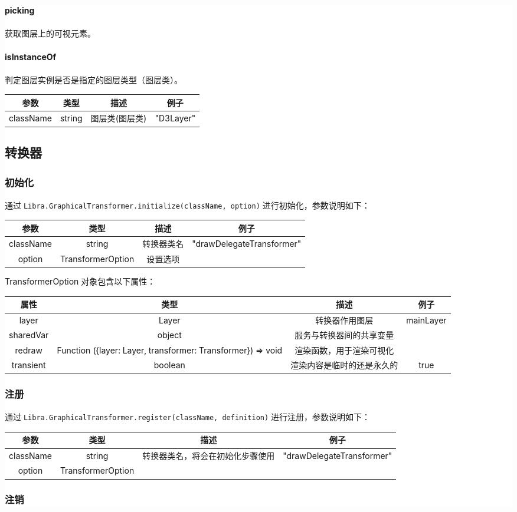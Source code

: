 #### picking

获取图层上的可视元素。

#### isInstanceOf

判定图层实例是否是指定的图层类型（图层类）。

| 参数 | 类型 | 描述 | 例子 |
| :-: | :-: | :-: | :-: |
| className | string | 图层类(图层类) | "D3Layer" | 

## 转换器

### 初始化

通过 `Libra.GraphicalTransformer.initialize(className, option)` 进行初始化，参数说明如下：

| 参数 |类型|描述|例子|
|:-:|:-:|:-:|:-:|
| className | string | 转换器类名 | "drawDelegateTransformer" |
| option | TransformerOption | 设置选项 |  |

TransformerOption 对象包含以下属性：

| 属性 | 类型 | 描述 | 例子 |
| :-: | :-: | :-: | :-: |
| layer | Layer | 转换器作用图层 | mainLayer |
| sharedVar | object | 服务与转换器间的共享变量 |  |
| redraw | Function ({layer: Layer, transformer: Transformer}) => void | 渲染函数，用于渲染可视化 |  |
| transient | boolean | 渲染内容是临时的还是永久的 | true |

### 注册

通过 `Libra.GraphicalTransformer.register(className, definition)` 进行注册，参数说明如下：

| 参数 | 类型 | 描述 | 例子 |
| :-: | :-: | :-: | :-: |
| className | string | 转换器类名，将会在初始化步骤使用 | "drawDelegateTransformer" |
| option | TransformerOption |  |  |

### 注销
